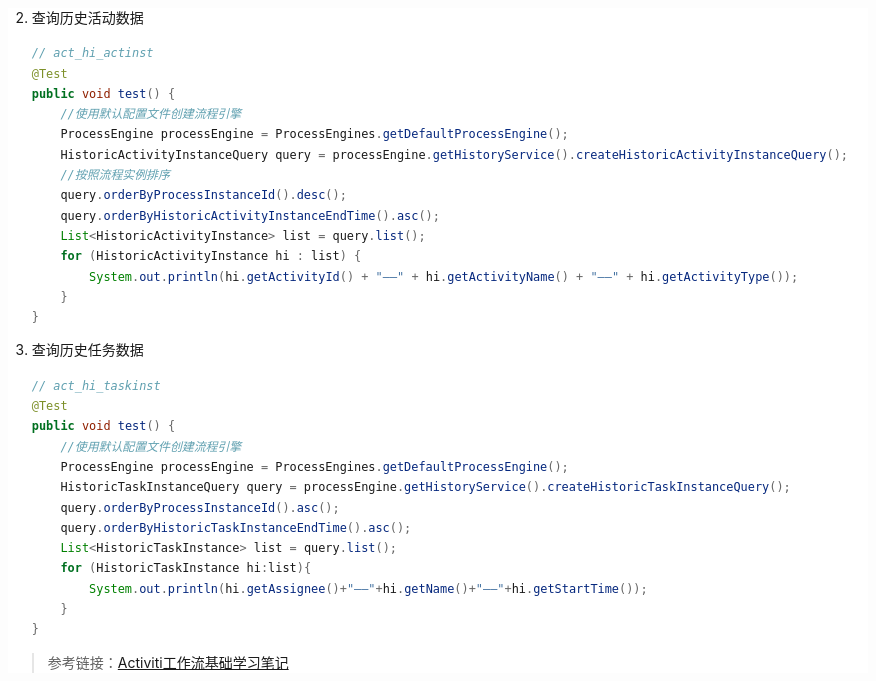 2. 查询历史活动数据

    ```java
    // act_hi_actinst
    @Test
    public void test() {
        //使用默认配置文件创建流程引擎
        ProcessEngine processEngine = ProcessEngines.getDefaultProcessEngine();
        HistoricActivityInstanceQuery query = processEngine.getHistoryService().createHistoricActivityInstanceQuery();
        //按照流程实例排序
        query.orderByProcessInstanceId().desc();
        query.orderByHistoricActivityInstanceEndTime().asc();
        List<HistoricActivityInstance> list = query.list();
        for (HistoricActivityInstance hi : list) {
            System.out.println(hi.getActivityId() + "——" + hi.getActivityName() + "——" + hi.getActivityType());
        }
    }
    ```

3. 查询历史任务数据

    ```java
    // act_hi_taskinst
    @Test
    public void test() {
        //使用默认配置文件创建流程引擎
        ProcessEngine processEngine = ProcessEngines.getDefaultProcessEngine();
        HistoricTaskInstanceQuery query = processEngine.getHistoryService().createHistoricTaskInstanceQuery();
        query.orderByProcessInstanceId().asc();
        query.orderByHistoricTaskInstanceEndTime().asc();
        List<HistoricTaskInstance> list = query.list();
        for (HistoricTaskInstance hi:list){
            System.out.println(hi.getAssignee()+"——"+hi.getName()+"——"+hi.getStartTime());
        }
    }
    ```

> 参考链接：[Activiti工作流基础学习笔记](https://juejin.im/post/5bfd65835188252bf829c32e)